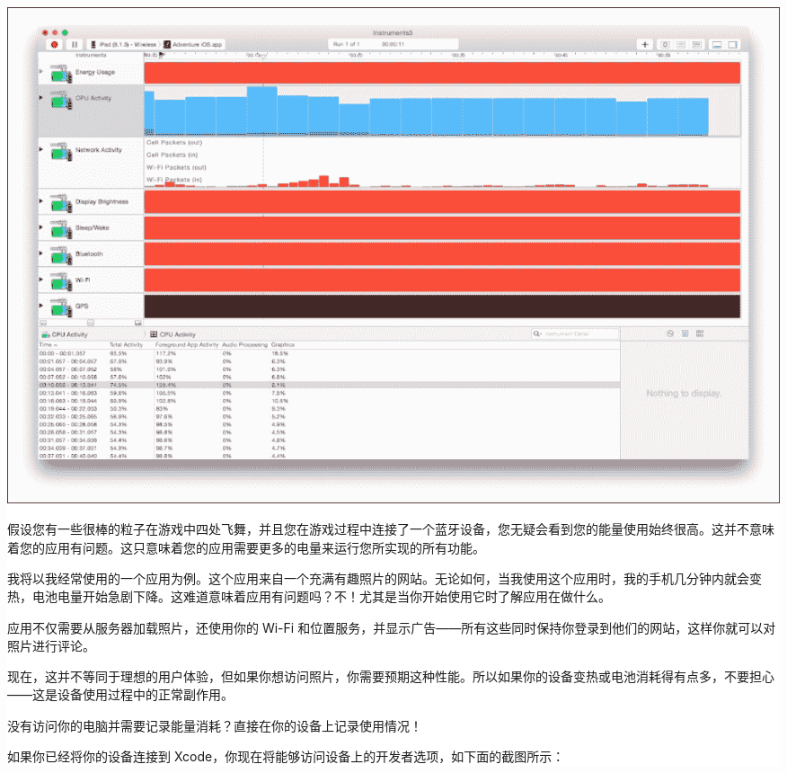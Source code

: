 ![电池管理 – 在后台做更少的事情](img/B03553_06_08.jpg)

假设您有一些很棒的粒子在游戏中四处飞舞，并且您在游戏过程中连接了一个蓝牙设备，您无疑会看到您的能量使用始终很高。这并不意味着您的应用有问题。这只意味着您的应用需要更多的电量来运行您所实现的所有功能。

我将以我经常使用的一个应用为例。这个应用来自一个充满有趣照片的网站。无论如何，当我使用这个应用时，我的手机几分钟内就会变热，电池电量开始急剧下降。这难道意味着应用有问题吗？不！尤其是当你开始使用它时了解应用在做什么。

应用不仅需要从服务器加载照片，还使用你的 Wi-Fi 和位置服务，并显示广告——所有这些同时保持你登录到他们的网站，这样你就可以对照片进行评论。

现在，这并不等同于理想的用户体验，但如果你想访问照片，你需要预期这种性能。所以如果你的设备变热或电池消耗得有点多，不要担心——这是设备使用过程中的正常副作用。

没有访问你的电脑并需要记录能量消耗？直接在你的设备上记录使用情况！

如果你已经将你的设备连接到 Xcode，你现在将能够访问设备上的开发者选项，如下面的截图所示：
